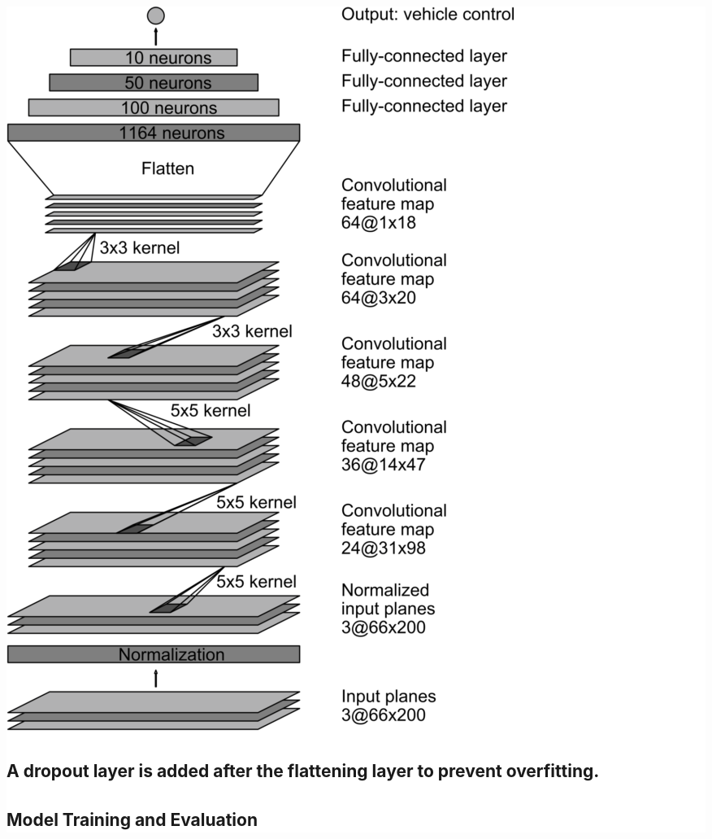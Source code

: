  <img src="Images/cnn-model.png" width="624" alt="Combined Image" />
 <figcaption>
 <p></p>
 </figcaption>
</figure>

A dropout layer is added after the flattening layer to prevent overfitting.
---
## Model Training and Evaluation
